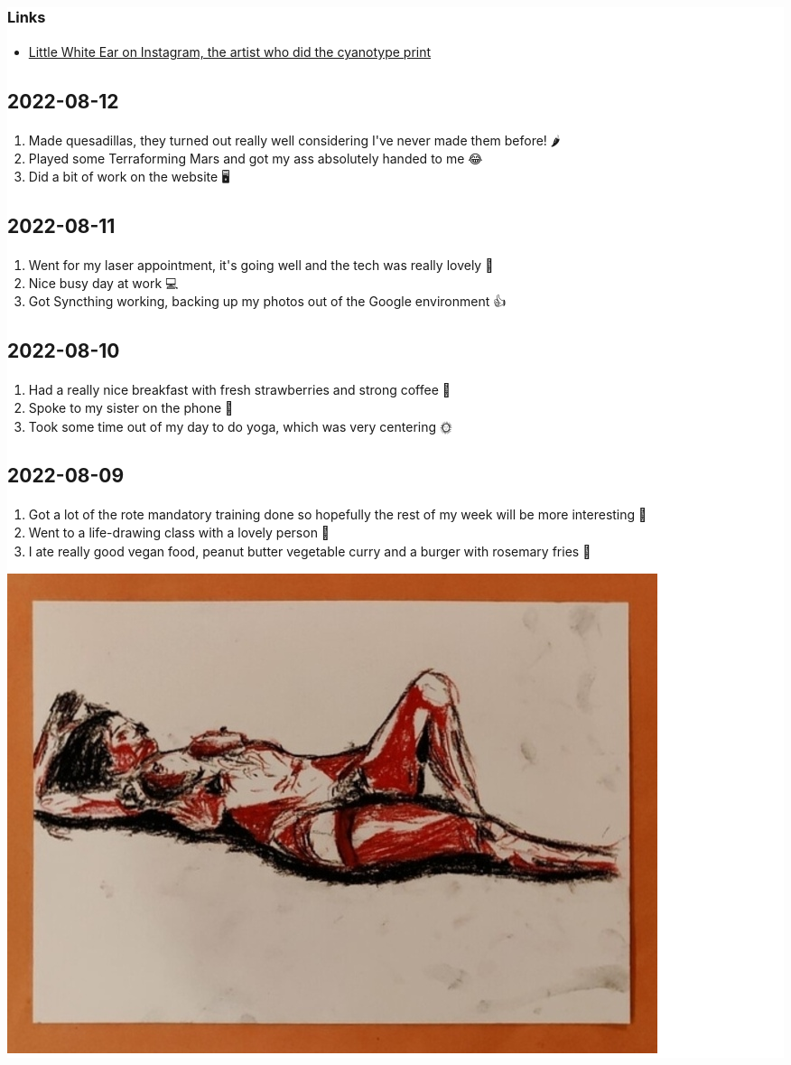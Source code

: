 ### Links

- [Little White Ear on Instagram, the artist who did the cyanotype print](https://www.instagram.com/paint_me.littlewhiteear/)

## 2022-08-12

1. Made quesadillas, they turned out really well considering I've never made them before! 🌶️
2. Played some Terraforming Mars and got my ass absolutely handed to me 😂
3. Did a bit of work on the website 🖥️

## 2022-08-11

1. Went for my laser appointment, it's going well and the tech was really lovely 🙂
2. Nice busy day at work 💻
3. Got Syncthing working, backing up my photos out of the Google environment 👍

## 2022-08-10

1. Had a really nice breakfast with fresh strawberries and strong coffee 🍓
2. Spoke to my sister on the phone 🙂
3. Took some time out of my day to do yoga, which was very centering 🌞

## 2022-08-09

1. Got a lot of the rote mandatory training done so hopefully the rest of my week will be more interesting 🙂
2. Went to a life-drawing class with a lovely person 🎨
3. I ate really good vegan food, peanut butter vegetable curry and a burger with rosemary fries 🍔

![A pastel drawing of a person lying on their back with one knee bent](/img/three-good-things/life-drawing.jpg)
